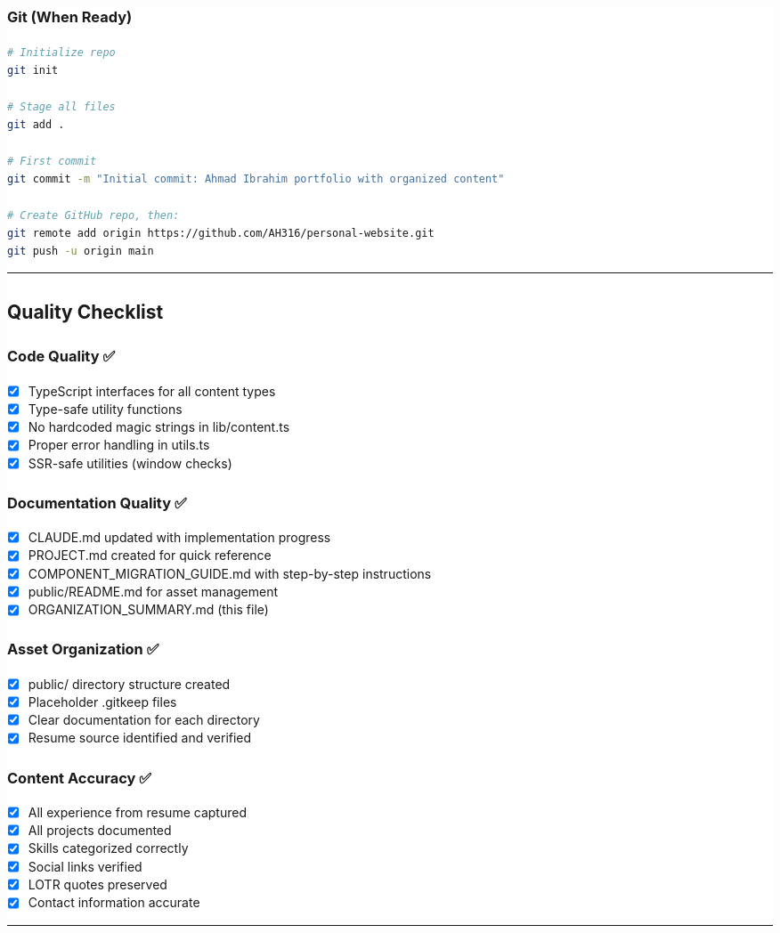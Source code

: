 ### Git (When Ready)
```bash
# Initialize repo
git init

# Stage all files
git add .

# First commit
git commit -m "Initial commit: Ahmad Ibrahim portfolio with organized content"

# Create GitHub repo, then:
git remote add origin https://github.com/AH316/personal-website.git
git push -u origin main
```

---

## Quality Checklist

### Code Quality ✅
- [x] TypeScript interfaces for all content types
- [x] Type-safe utility functions
- [x] No hardcoded magic strings in lib/content.ts
- [x] Proper error handling in utils.ts
- [x] SSR-safe utilities (window checks)

### Documentation Quality ✅
- [x] CLAUDE.md updated with implementation progress
- [x] PROJECT.md created for quick reference
- [x] COMPONENT_MIGRATION_GUIDE.md with step-by-step instructions
- [x] public/README.md for asset management
- [x] ORGANIZATION_SUMMARY.md (this file)

### Asset Organization ✅
- [x] public/ directory structure created
- [x] Placeholder .gitkeep files
- [x] Clear documentation for each directory
- [x] Resume source identified and verified

### Content Accuracy ✅
- [x] All experience from resume captured
- [x] All projects documented
- [x] Skills categorized correctly
- [x] Social links verified
- [x] LOTR quotes preserved
- [x] Contact information accurate

---
